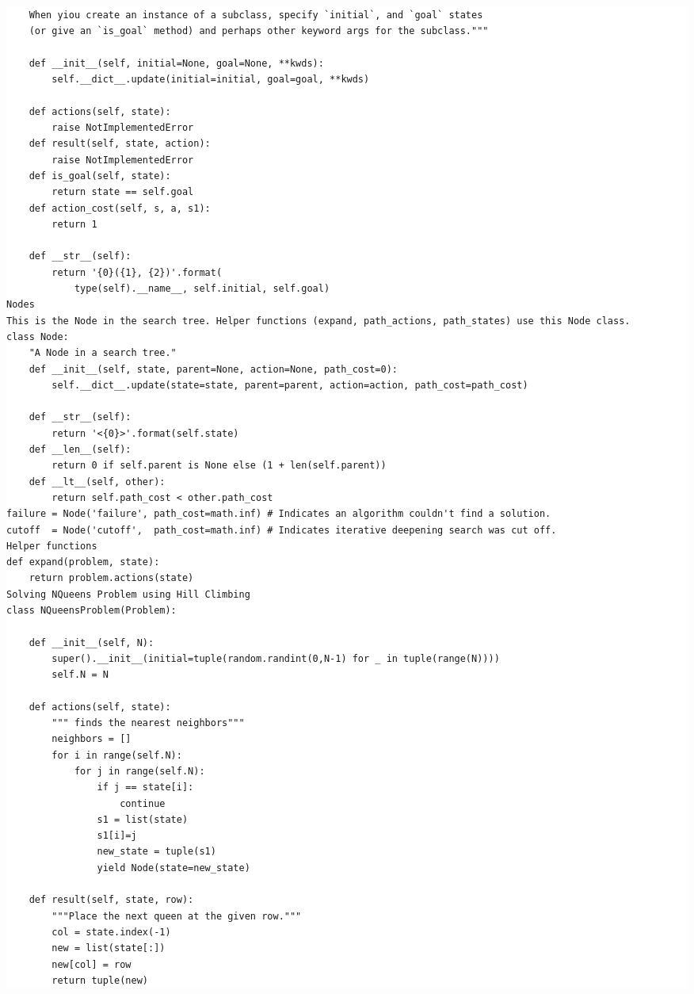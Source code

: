 ~~~
    When yiou create an instance of a subclass, specify `initial`, and `goal` states 
    (or give an `is_goal` method) and perhaps other keyword args for the subclass."""

    def __init__(self, initial=None, goal=None, **kwds): 
        self.__dict__.update(initial=initial, goal=goal, **kwds) 
        
    def actions(self, state):        
        raise NotImplementedError
    def result(self, state, action): 
        raise NotImplementedError
    def is_goal(self, state):        
        return state == self.goal
    def action_cost(self, s, a, s1): 
        return 1
    
    def __str__(self):
        return '{0}({1}, {2})'.format(
            type(self).__name__, self.initial, self.goal)
Nodes
This is the Node in the search tree. Helper functions (expand, path_actions, path_states) use this Node class.
class Node:
    "A Node in a search tree."
    def __init__(self, state, parent=None, action=None, path_cost=0):
        self.__dict__.update(state=state, parent=parent, action=action, path_cost=path_cost)

    def __str__(self): 
        return '<{0}>'.format(self.state)
    def __len__(self): 
        return 0 if self.parent is None else (1 + len(self.parent))
    def __lt__(self, other): 
        return self.path_cost < other.path_cost
failure = Node('failure', path_cost=math.inf) # Indicates an algorithm couldn't find a solution.
cutoff  = Node('cutoff',  path_cost=math.inf) # Indicates iterative deepening search was cut off.
Helper functions
def expand(problem, state):
    return problem.actions(state)
Solving NQueens Problem using Hill Climbing
class NQueensProblem(Problem):

    def __init__(self, N):
        super().__init__(initial=tuple(random.randint(0,N-1) for _ in tuple(range(N))))
        self.N = N

    def actions(self, state):
        """ finds the nearest neighbors"""
        neighbors = []
        for i in range(self.N):
            for j in range(self.N):
                if j == state[i]:
                    continue
                s1 = list(state)
                s1[i]=j
                new_state = tuple(s1)
                yield Node(state=new_state)

    def result(self, state, row):
        """Place the next queen at the given row."""
        col = state.index(-1)
        new = list(state[:])
        new[col] = row
        return tuple(new)

~~~